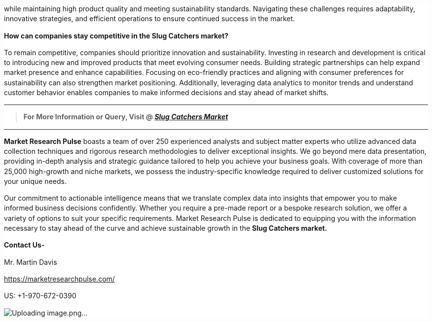 while maintaining high product quality and meeting sustainability standards. Navigating these challenges requires adaptability, innovative strategies, and efficient operations to ensure continued success in the market.</p><p><strong>How can companies stay competitive in the Slug Catchers market?</strong></p><p>To remain competitive, companies should prioritize innovation and sustainability. Investing in research and development is critical to introducing new and improved products that meet evolving consumer needs. Building strategic partnerships can help expand market presence and enhance capabilities. Focusing on eco-friendly practices and aligning with consumer preferences for sustainability can also strengthen market positioning. Additionally, leveraging data analytics to monitor trends and understand customer behavior enables companies to make informed decisions and stay ahead of market shifts.</p><hr /><blockquote><p><strong>For More Information or Query, Visit @&nbsp;<em><a href="https://marketresearchpulse.com/report/12386/slug-catchers-market?utm_source=Linkedin&utm_medium=0114">Slug Catchers Market</a></em></strong></p></blockquote><hr /><p><strong>Market Research Pulse</strong> boasts a team of over 250 experienced analysts and subject matter experts who utilize advanced data collection techniques and rigorous research methodologies to deliver exceptional insights. We go beyond mere data presentation, providing in-depth analysis and strategic guidance tailored to help you achieve your business goals. With coverage of more than 25,000 high-growth and niche markets, we possess the industry-specific knowledge required to deliver customized solutions for your unique needs.</p><p>Our commitment to actionable intelligence means that we translate complex data into insights that empower you to make informed business decisions confidently. Whether you require a pre-made report or a bespoke research solution, we offer a variety of options to suit your specific requirements. Market Research Pulse is dedicated to equipping you with the information necessary to stay ahead of the curve and achieve sustainable growth in the <strong>Slug Catchers market.</strong></p><p><strong>Contact Us-</strong></p><p>Mr. Martin Davis</p><p>https://marketresearchpulse.com/</p><p>US: +1-970-672-0390</p>
![Uploading image.png…]()
